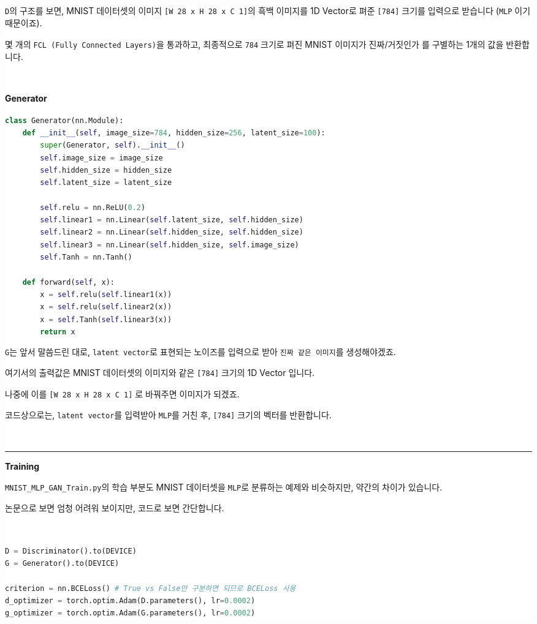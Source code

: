 `D`의 구조를 보면, MNIST 데이터셋의 이미지 `[W 28 x H 28 x C 1]`의 흑백 이미지를 1D Vector로 펴준 `[784]` 크기를 입력으로 받습니다 (`MLP` 이기 때문이죠).

몇 개의 `FCL (Fully Connected Layers)`을 통과하고, 최종적으로 `784` 크기로 펴진 MNIST 이미지가 진짜/거짓인가 를 구별하는 1개의 값을 반환합니다.

<br>

**Generator**

```python
class Generator(nn.Module):
    def __init__(self, image_size=784, hidden_size=256, latent_size=100):
        super(Generator, self).__init__()
        self.image_size = image_size
        self.hidden_size = hidden_size
        self.latent_size = latent_size

        self.relu = nn.ReLU(0.2)
        self.linear1 = nn.Linear(self.latent_size, self.hidden_size)
        self.linear2 = nn.Linear(self.hidden_size, self.hidden_size)
        self.linear3 = nn.Linear(self.hidden_size, self.image_size)
        self.Tanh = nn.Tanh()

    def forward(self, x):
        x = self.relu(self.linear1(x))
        x = self.relu(self.linear2(x))
        x = self.Tanh(self.linear3(x))
        return x
```

`G`는 앞서 말씀드린 대로, `latent vector`로 표현되는 노이즈를 입력으로 받아 `진짜 같은 이미지`를 생성해야겠죠. 

여기서의 출력값은 MNIST 데이터셋의 이미지와 같은 `[784]` 크기의 1D Vector 입니다.

나중에 이를 `[W 28 x H 28 x C 1]` 로 바꿔주면 이미지가 되겠죠.

코드상으로는, `latent vector`를 입력받아 `MLP`를 거친 후, `[784]` 크기의 벡터를 반환합니다.

<br>

--- 
**Training**

`MNIST_MLP_GAN_Train.py`의 학습 부분도 MNIST 데이터셋을 `MLP`로 분류하는 예제와 비슷하지만, 약간의 차이가 있습니다.

논문으로 보면 엄청 어려워 보이지만, 코드로 보면 간단합니다.

<br>

```python
D = Discriminator().to(DEVICE)
G = Generator().to(DEVICE)

criterion = nn.BCELoss() # True vs False만 구분하면 되므로 BCELoss 사용
d_optimizer = torch.optim.Adam(D.parameters(), lr=0.0002)
g_optimizer = torch.optim.Adam(G.parameters(), lr=0.0002)
```
